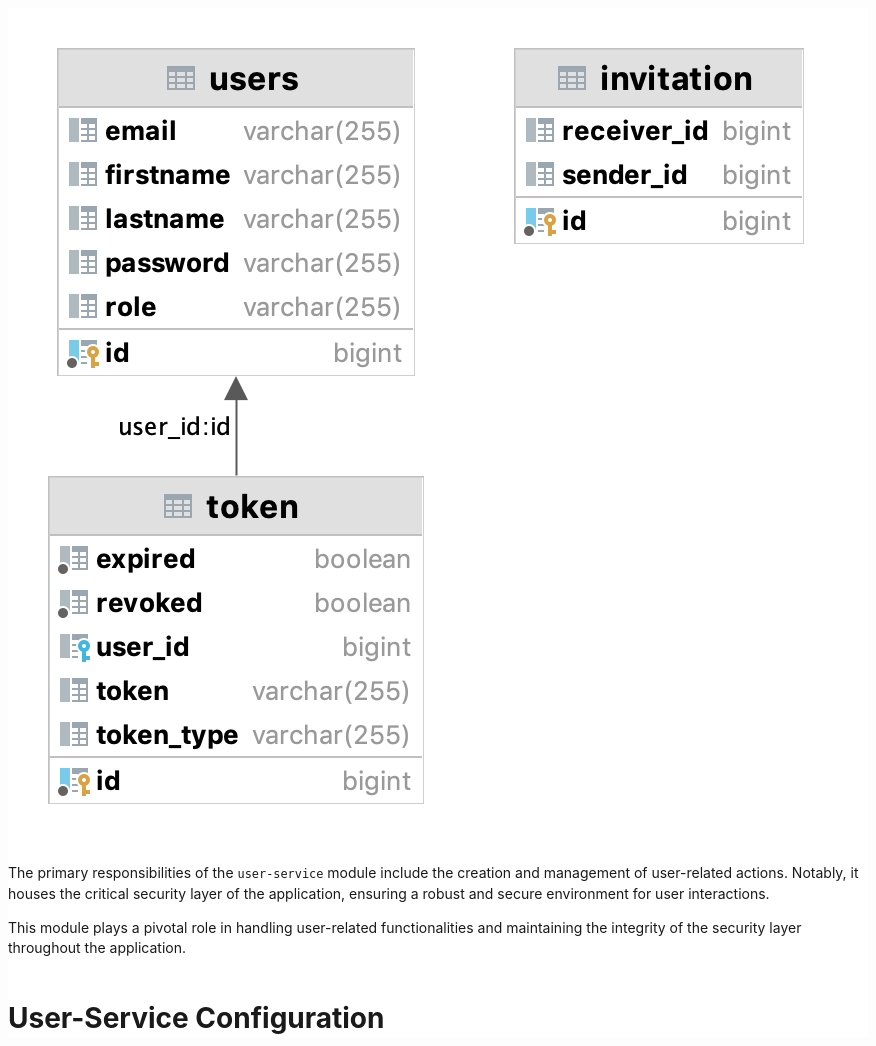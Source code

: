 ![User service models](docs/user-service@localhost.png)

The primary responsibilities of the `user-service` module include the creation and management of user-related actions. Notably, it houses the critical security layer of the application, ensuring a robust and secure environment for user interactions.

This module plays a pivotal role in handling user-related functionalities and maintaining the integrity of the security layer throughout the application.


# User-Service Configuration
